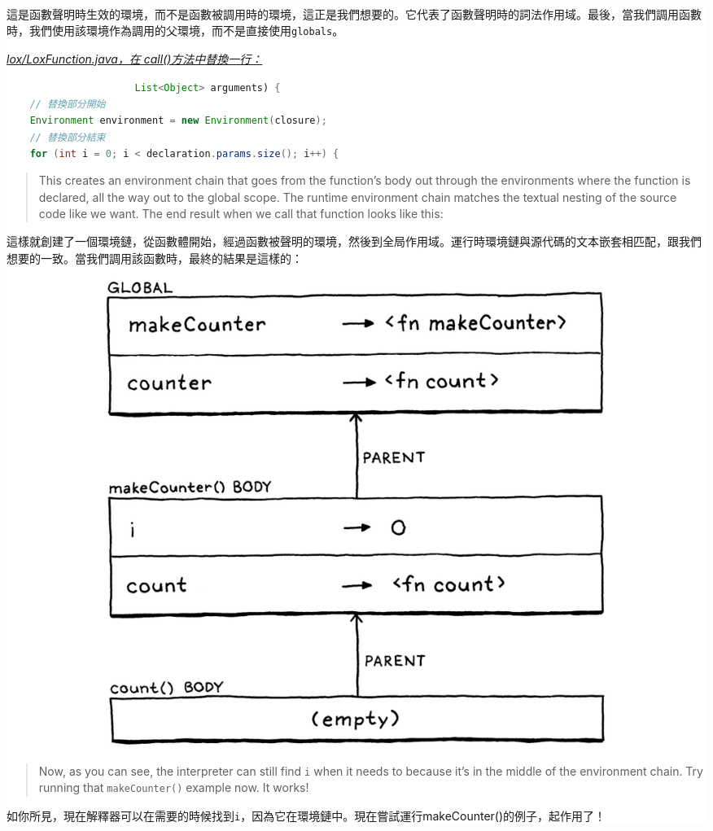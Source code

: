 這是函數聲明時生效的環境，而不是函數被調用時的環境，這正是我們想要的。它代表了函數聲明時的詞法作用域。最後，當我們調用函數時，我們使用該環境作為調用的父環境，而不是直接使用`globals`。

*<u>lox/LoxFunction.java，在 call()方法中替換一行：</u>*

```java
                      List<Object> arguments) {
    // 替換部分開始                  
    Environment environment = new Environment(closure);
    // 替換部分結束
    for (int i = 0; i < declaration.params.size(); i++) {
```

> This creates an environment chain that goes from the function’s body out through the environments where the function is declared, all the way out to the global scope. The runtime environment chain matches the textual nesting of the source code like we want. The end result when we call that function looks like this:

這樣就創建了一個環境鏈，從函數體開始，經過函數被聲明的環境，然後到全局作用域。運行時環境鏈與源代碼的文本嵌套相匹配，跟我們想要的一致。當我們調用該函數時，最終的結果是這樣的：

![The environment chain with the closure.](10.函數/closure.png)

> Now, as you can see, the interpreter can still find `i` when it needs to because it’s in the middle of the environment chain. Try running that `makeCounter()` example now. It works!

如你所見，現在解釋器可以在需要的時候找到`i`，因為它在環境鏈中。現在嘗試運行makeCounter()的例子，起作用了！ 
